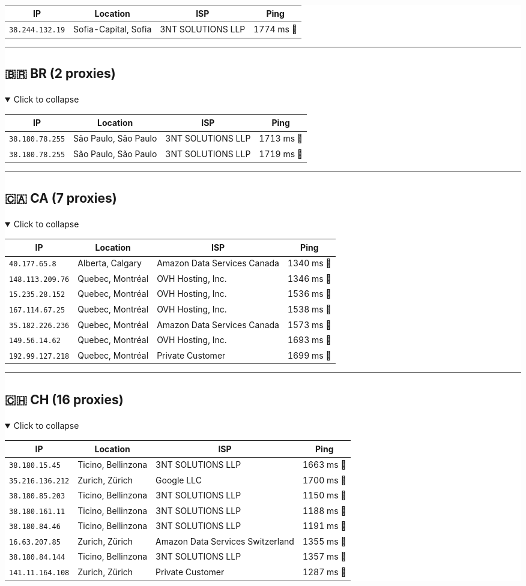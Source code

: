 | IP | Location | ISP | Ping |
|----|----------|-----|------|
| `38.244.132.19` | Sofia-Capital, Sofia | 3NT SOLUTIONS LLP | 1774 ms 🦥 |

</details>

---

## 🇧🇷 BR (2 proxies)
<details open>
<summary>Click to collapse</summary>

| IP | Location | ISP | Ping |
|----|----------|-----|------|
| `38.180.78.255` | São Paulo, São Paulo | 3NT SOLUTIONS LLP | 1713 ms 🦥 |
| `38.180.78.255` | São Paulo, São Paulo | 3NT SOLUTIONS LLP | 1719 ms 🦥 |

</details>

---

## 🇨🇦 CA (7 proxies)
<details open>
<summary>Click to collapse</summary>

| IP | Location | ISP | Ping |
|----|----------|-----|------|
| `40.177.65.8` | Alberta, Calgary | Amazon Data Services Canada | 1340 ms 🦥 |
| `148.113.209.76` | Quebec, Montréal | OVH Hosting, Inc. | 1346 ms 🦥 |
| `15.235.28.152` | Quebec, Montréal | OVH Hosting, Inc. | 1536 ms 🦥 |
| `167.114.67.25` | Quebec, Montréal | OVH Hosting, Inc. | 1538 ms 🦥 |
| `35.182.226.236` | Quebec, Montréal | Amazon Data Services Canada | 1573 ms 🦥 |
| `149.56.14.62` | Quebec, Montréal | OVH Hosting, Inc. | 1693 ms 🦥 |
| `192.99.127.218` | Quebec, Montréal | Private Customer | 1699 ms 🦥 |

</details>

---

## 🇨🇭 CH (16 proxies)
<details open>
<summary>Click to collapse</summary>

| IP | Location | ISP | Ping |
|----|----------|-----|------|
| `38.180.15.45` | Ticino, Bellinzona | 3NT SOLUTIONS LLP | 1663 ms 🦥 |
| `35.216.136.212` | Zurich, Zürich | Google LLC | 1700 ms 🦥 |
| `38.180.85.203` | Ticino, Bellinzona | 3NT SOLUTIONS LLP | 1150 ms 🦥 |
| `38.180.161.11` | Ticino, Bellinzona | 3NT SOLUTIONS LLP | 1188 ms 🦥 |
| `38.180.84.46` | Ticino, Bellinzona | 3NT SOLUTIONS LLP | 1191 ms 🦥 |
| `16.63.207.85` | Zurich, Zürich | Amazon Data Services Switzerland | 1355 ms 🦥 |
| `38.180.84.144` | Ticino, Bellinzona | 3NT SOLUTIONS LLP | 1357 ms 🦥 |
| `141.11.164.108` | Zurich, Zürich | Private Customer | 1287 ms 🦥 |